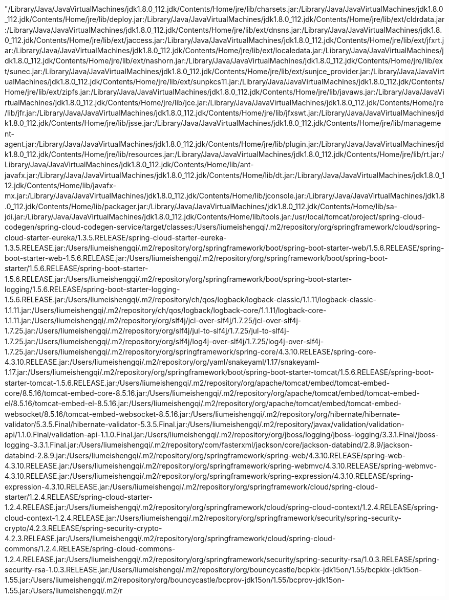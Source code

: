 "/Library/Java/JavaVirtualMachines/jdk1.8.0_112.jdk/Contents/Home/jre/lib/charsets.jar:/Library/Java/JavaVirtualMachines/jdk1.8.0_112.jdk/Contents/Home/jre/lib/deploy.jar:/Library/Java/JavaVirtualMachines/jdk1.8.0_112.jdk/Contents/Home/jre/lib/ext/cldrdata.jar:/Library/Java/JavaVirtualMachines/jdk1.8.0_112.jdk/Contents/Home/jre/lib/ext/dnsns.jar:/Library/Java/JavaVirtualMachines/jdk1.8.0_112.jdk/Contents/Home/jre/lib/ext/jaccess.jar:/Library/Java/JavaVirtualMachines/jdk1.8.0_112.jdk/Contents/Home/jre/lib/ext/jfxrt.jar:/Library/Java/JavaVirtualMachines/jdk1.8.0_112.jdk/Contents/Home/jre/lib/ext/localedata.jar:/Library/Java/JavaVirtualMachines/jdk1.8.0_112.jdk/Contents/Home/jre/lib/ext/nashorn.jar:/Library/Java/JavaVirtualMachines/jdk1.8.0_112.jdk/Contents/Home/jre/lib/ext/sunec.jar:/Library/Java/JavaVirtualMachines/jdk1.8.0_112.jdk/Contents/Home/jre/lib/ext/sunjce_provider.jar:/Library/Java/JavaVirtualMachines/jdk1.8.0_112.jdk/Contents/Home/jre/lib/ext/sunpkcs11.jar:/Library/Java/JavaVirtualMachines/jdk1.8.0_112.jdk/Contents/Home/jre/lib/ext/zipfs.jar:/Library/Java/JavaVirtualMachines/jdk1.8.0_112.jdk/Contents/Home/jre/lib/javaws.jar:/Library/Java/JavaVirtualMachines/jdk1.8.0_112.jdk/Contents/Home/jre/lib/jce.jar:/Library/Java/JavaVirtualMachines/jdk1.8.0_112.jdk/Contents/Home/jre/lib/jfr.jar:/Library/Java/JavaVirtualMachines/jdk1.8.0_112.jdk/Contents/Home/jre/lib/jfxswt.jar:/Library/Java/JavaVirtualMachines/jdk1.8.0_112.jdk/Contents/Home/jre/lib/jsse.jar:/Library/Java/JavaVirtualMachines/jdk1.8.0_112.jdk/Contents/Home/jre/lib/management-agent.jar:/Library/Java/JavaVirtualMachines/jdk1.8.0_112.jdk/Contents/Home/jre/lib/plugin.jar:/Library/Java/JavaVirtualMachines/jdk1.8.0_112.jdk/Contents/Home/jre/lib/resources.jar:/Library/Java/JavaVirtualMachines/jdk1.8.0_112.jdk/Contents/Home/jre/lib/rt.jar:/Library/Java/JavaVirtualMachines/jdk1.8.0_112.jdk/Contents/Home/lib/ant-javafx.jar:/Library/Java/JavaVirtualMachines/jdk1.8.0_112.jdk/Contents/Home/lib/dt.jar:/Library/Java/JavaVirtualMachines/jdk1.8.0_112.jdk/Contents/Home/lib/javafx-mx.jar:/Library/Java/JavaVirtualMachines/jdk1.8.0_112.jdk/Contents/Home/lib/jconsole.jar:/Library/Java/JavaVirtualMachines/jdk1.8.0_112.jdk/Contents/Home/lib/packager.jar:/Library/Java/JavaVirtualMachines/jdk1.8.0_112.jdk/Contents/Home/lib/sa-jdi.jar:/Library/Java/JavaVirtualMachines/jdk1.8.0_112.jdk/Contents/Home/lib/tools.jar:/usr/local/tomcat/project/spring-cloud-codegen/spring-cloud-codegen-service/target/classes:/Users/liumeishengqi/.m2/repository/org/springframework/cloud/spring-cloud-starter-eureka/1.3.5.RELEASE/spring-cloud-starter-eureka-1.3.5.RELEASE.jar:/Users/liumeishengqi/.m2/repository/org/springframework/boot/spring-boot-starter-web/1.5.6.RELEASE/spring-boot-starter-web-1.5.6.RELEASE.jar:/Users/liumeishengqi/.m2/repository/org/springframework/boot/spring-boot-starter/1.5.6.RELEASE/spring-boot-starter-1.5.6.RELEASE.jar:/Users/liumeishengqi/.m2/repository/org/springframework/boot/spring-boot-starter-logging/1.5.6.RELEASE/spring-boot-starter-logging-1.5.6.RELEASE.jar:/Users/liumeishengqi/.m2/repository/ch/qos/logback/logback-classic/1.1.11/logback-classic-1.1.11.jar:/Users/liumeishengqi/.m2/repository/ch/qos/logback/logback-core/1.1.11/logback-core-1.1.11.jar:/Users/liumeishengqi/.m2/repository/org/slf4j/jcl-over-slf4j/1.7.25/jcl-over-slf4j-1.7.25.jar:/Users/liumeishengqi/.m2/repository/org/slf4j/jul-to-slf4j/1.7.25/jul-to-slf4j-1.7.25.jar:/Users/liumeishengqi/.m2/repository/org/slf4j/log4j-over-slf4j/1.7.25/log4j-over-slf4j-1.7.25.jar:/Users/liumeishengqi/.m2/repository/org/springframework/spring-core/4.3.10.RELEASE/spring-core-4.3.10.RELEASE.jar:/Users/liumeishengqi/.m2/repository/org/yaml/snakeyaml/1.17/snakeyaml-1.17.jar:/Users/liumeishengqi/.m2/repository/org/springframework/boot/spring-boot-starter-tomcat/1.5.6.RELEASE/spring-boot-starter-tomcat-1.5.6.RELEASE.jar:/Users/liumeishengqi/.m2/repository/org/apache/tomcat/embed/tomcat-embed-core/8.5.16/tomcat-embed-core-8.5.16.jar:/Users/liumeishengqi/.m2/repository/org/apache/tomcat/embed/tomcat-embed-el/8.5.16/tomcat-embed-el-8.5.16.jar:/Users/liumeishengqi/.m2/repository/org/apache/tomcat/embed/tomcat-embed-websocket/8.5.16/tomcat-embed-websocket-8.5.16.jar:/Users/liumeishengqi/.m2/repository/org/hibernate/hibernate-validator/5.3.5.Final/hibernate-validator-5.3.5.Final.jar:/Users/liumeishengqi/.m2/repository/javax/validation/validation-api/1.1.0.Final/validation-api-1.1.0.Final.jar:/Users/liumeishengqi/.m2/repository/org/jboss/logging/jboss-logging/3.3.1.Final/jboss-logging-3.3.1.Final.jar:/Users/liumeishengqi/.m2/repository/com/fasterxml/jackson/core/jackson-databind/2.8.9/jackson-databind-2.8.9.jar:/Users/liumeishengqi/.m2/repository/org/springframework/spring-web/4.3.10.RELEASE/spring-web-4.3.10.RELEASE.jar:/Users/liumeishengqi/.m2/repository/org/springframework/spring-webmvc/4.3.10.RELEASE/spring-webmvc-4.3.10.RELEASE.jar:/Users/liumeishengqi/.m2/repository/org/springframework/spring-expression/4.3.10.RELEASE/spring-expression-4.3.10.RELEASE.jar:/Users/liumeishengqi/.m2/repository/org/springframework/cloud/spring-cloud-starter/1.2.4.RELEASE/spring-cloud-starter-1.2.4.RELEASE.jar:/Users/liumeishengqi/.m2/repository/org/springframework/cloud/spring-cloud-context/1.2.4.RELEASE/spring-cloud-context-1.2.4.RELEASE.jar:/Users/liumeishengqi/.m2/repository/org/springframework/security/spring-security-crypto/4.2.3.RELEASE/spring-security-crypto-4.2.3.RELEASE.jar:/Users/liumeishengqi/.m2/repository/org/springframework/cloud/spring-cloud-commons/1.2.4.RELEASE/spring-cloud-commons-1.2.4.RELEASE.jar:/Users/liumeishengqi/.m2/repository/org/springframework/security/spring-security-rsa/1.0.3.RELEASE/spring-security-rsa-1.0.3.RELEASE.jar:/Users/liumeishengqi/.m2/repository/org/bouncycastle/bcpkix-jdk15on/1.55/bcpkix-jdk15on-1.55.jar:/Users/liumeishengqi/.m2/repository/org/bouncycastle/bcprov-jdk15on/1.55/bcprov-jdk15on-1.55.jar:/Users/liumeishengqi/.m2/r